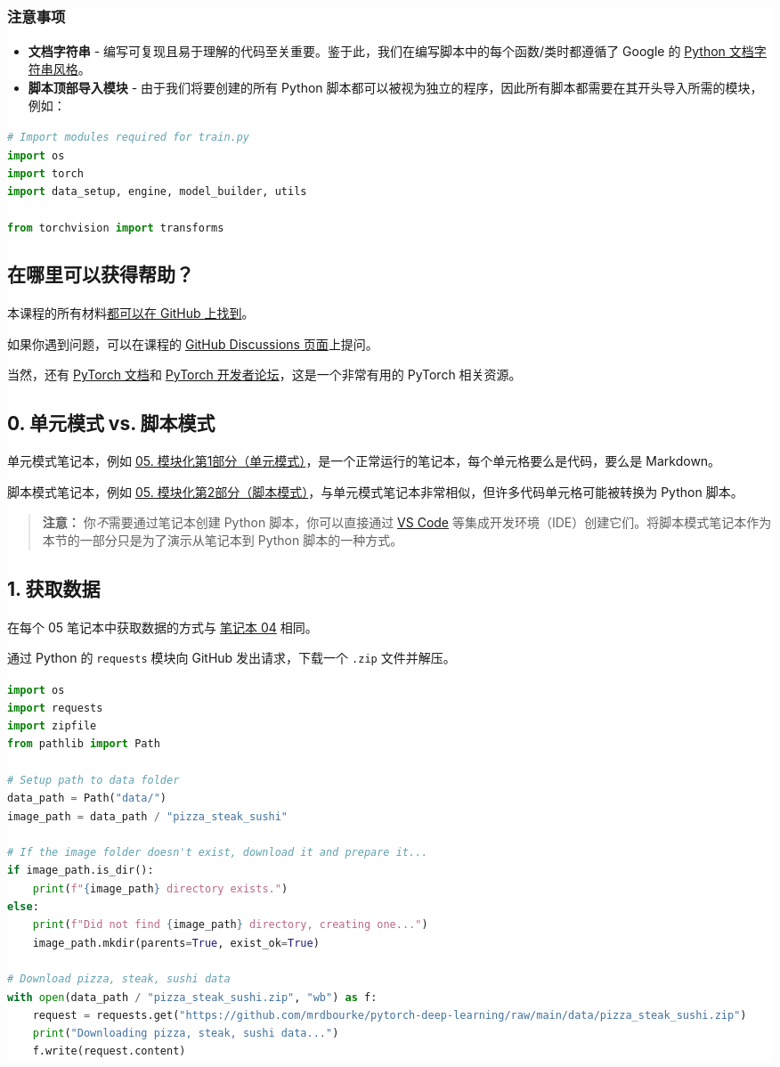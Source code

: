 ### 注意事项

* **文档字符串** - 编写可复现且易于理解的代码至关重要。鉴于此，我们在编写脚本中的每个函数/类时都遵循了 Google 的 [Python 文档字符串风格](https://google.github.io/styleguide/pyguide.html#383-函数和方法)。
* **脚本顶部导入模块** - 由于我们将要创建的所有 Python 脚本都可以被视为独立的程序，因此所有脚本都需要在其开头导入所需的模块，例如：

```python
# Import modules required for train.py
import os
import torch
import data_setup, engine, model_builder, utils

from torchvision import transforms
```

## 在哪里可以获得帮助？

本课程的所有材料[都可以在 GitHub 上找到](https://github.com/mrdbourke/pytorch-deep-learning)。

如果你遇到问题，可以在课程的 [GitHub Discussions 页面](https://github.com/mrdbourke/pytorch-deep-learning/discussions)上提问。

当然，还有 [PyTorch 文档](https://pytorch.org/docs/stable/index.html)和 [PyTorch 开发者论坛](https://discuss.pytorch.org/)，这是一个非常有用的 PyTorch 相关资源。

## 0. 单元模式 vs. 脚本模式

单元模式笔记本，例如 [05. 模块化第1部分（单元模式）](https://github.com/mrdbourke/pytorch-deep-learning/blob/main/going_modular/05_pytorch_going_modular_cell_mode.ipynb)，是一个正常运行的笔记本，每个单元格要么是代码，要么是 Markdown。

脚本模式笔记本，例如 [05. 模块化第2部分（脚本模式）](https://github.com/mrdbourke/pytorch-deep-learning/blob/main/going_modular/05_pytorch_going_modular_script_mode.ipynb)，与单元模式笔记本非常相似，但许多代码单元格可能被转换为 Python 脚本。

> **注意：** 你*不*需要通过笔记本创建 Python 脚本，你可以直接通过 [VS Code](https://code.visualstudio.com/) 等集成开发环境（IDE）创建它们。将脚本模式笔记本作为本节的一部分只是为了演示从笔记本到 Python 脚本的一种方式。

## 1. 获取数据

在每个 05 笔记本中获取数据的方式与 [笔记本 04](https://www.learnpytorch.io/04_pytorch_custom_datasets/#1-get-data) 相同。

通过 Python 的 `requests` 模块向 GitHub 发出请求，下载一个 `.zip` 文件并解压。

```python 
import os
import requests
import zipfile
from pathlib import Path

# Setup path to data folder
data_path = Path("data/")
image_path = data_path / "pizza_steak_sushi"

# If the image folder doesn't exist, download it and prepare it... 
if image_path.is_dir():
    print(f"{image_path} directory exists.")
else:
    print(f"Did not find {image_path} directory, creating one...")
    image_path.mkdir(parents=True, exist_ok=True)
    
# Download pizza, steak, sushi data
with open(data_path / "pizza_steak_sushi.zip", "wb") as f:
    request = requests.get("https://github.com/mrdbourke/pytorch-deep-learning/raw/main/data/pizza_steak_sushi.zip")
    print("Downloading pizza, steak, sushi data...")
    f.write(request.content)
```